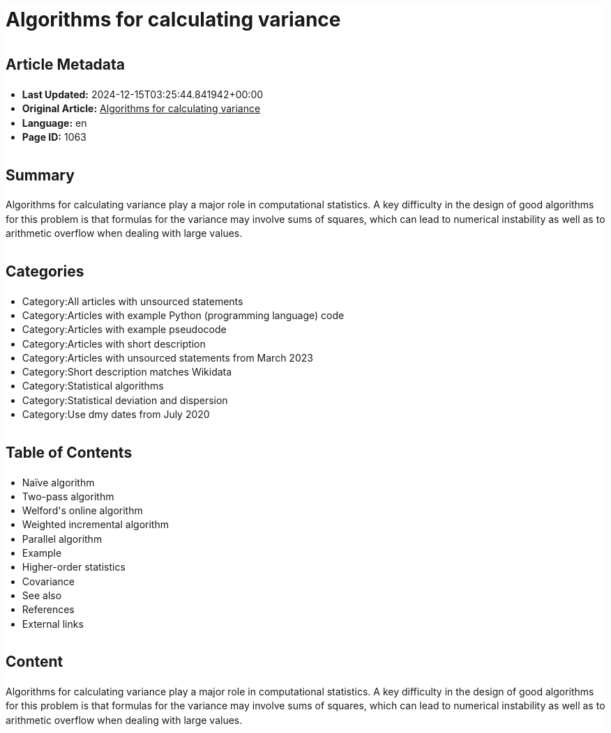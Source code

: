 # Algorithms for calculating variance

## Article Metadata

- **Last Updated:** 2024-12-15T03:25:44.841942+00:00
- **Original Article:** [Algorithms for calculating variance](https://en.wikipedia.org/wiki/Algorithms_for_calculating_variance)
- **Language:** en
- **Page ID:** 1063

## Summary

Algorithms for calculating variance play a major role in computational statistics. A key difficulty in the design of good algorithms for this problem is that formulas for the variance may involve sums of squares, which can lead to numerical instability as well as to arithmetic overflow when dealing with large values.

## Categories

- Category:All articles with unsourced statements
- Category:Articles with example Python (programming language) code
- Category:Articles with example pseudocode
- Category:Articles with short description
- Category:Articles with unsourced statements from March 2023
- Category:Short description matches Wikidata
- Category:Statistical algorithms
- Category:Statistical deviation and dispersion
- Category:Use dmy dates from July 2020

## Table of Contents

- Naïve algorithm
- Two-pass algorithm
- Welford's online algorithm
- Weighted incremental algorithm
- Parallel algorithm
- Example
- Higher-order statistics
- Covariance
- See also
- References
- External links

## Content

Algorithms for calculating variance play a major role in computational statistics. A key difficulty in the design of good algorithms for this problem is that formulas for the variance may involve sums of squares, which can lead to numerical instability as well as to arithmetic overflow when dealing with large values.
